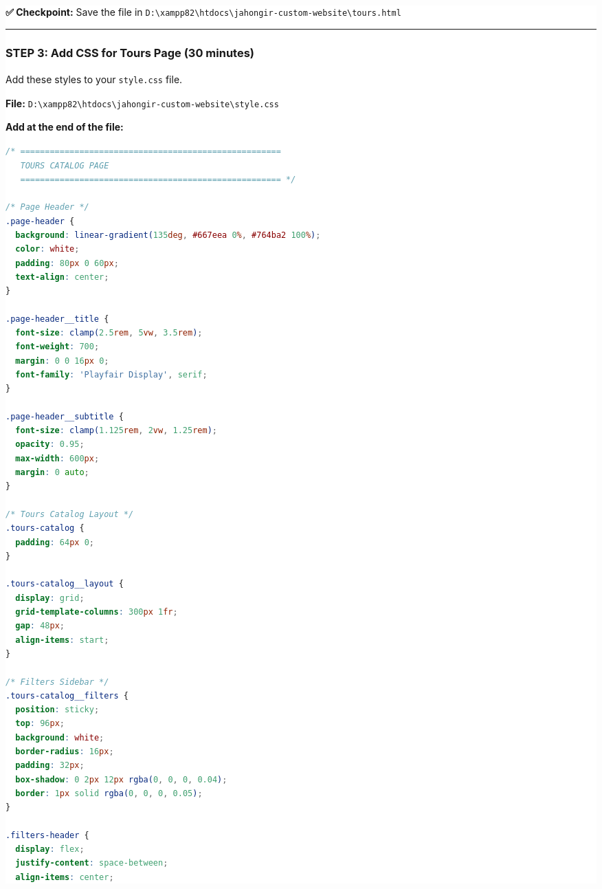 **✅ Checkpoint:** Save the file in `D:\xampp82\htdocs\jahongir-custom-website\tours.html`

---

### **STEP 3: Add CSS for Tours Page** (30 minutes)

Add these styles to your `style.css` file.

**File:** `D:\xampp82\htdocs\jahongir-custom-website\style.css`

**Add at the end of the file:**

```css
/* =====================================================
   TOURS CATALOG PAGE
   ===================================================== */

/* Page Header */
.page-header {
  background: linear-gradient(135deg, #667eea 0%, #764ba2 100%);
  color: white;
  padding: 80px 0 60px;
  text-align: center;
}

.page-header__title {
  font-size: clamp(2.5rem, 5vw, 3.5rem);
  font-weight: 700;
  margin: 0 0 16px 0;
  font-family: 'Playfair Display', serif;
}

.page-header__subtitle {
  font-size: clamp(1.125rem, 2vw, 1.25rem);
  opacity: 0.95;
  max-width: 600px;
  margin: 0 auto;
}

/* Tours Catalog Layout */
.tours-catalog {
  padding: 64px 0;
}

.tours-catalog__layout {
  display: grid;
  grid-template-columns: 300px 1fr;
  gap: 48px;
  align-items: start;
}

/* Filters Sidebar */
.tours-catalog__filters {
  position: sticky;
  top: 96px;
  background: white;
  border-radius: 16px;
  padding: 32px;
  box-shadow: 0 2px 12px rgba(0, 0, 0, 0.04);
  border: 1px solid rgba(0, 0, 0, 0.05);
}

.filters-header {
  display: flex;
  justify-content: space-between;
  align-items: center;
```